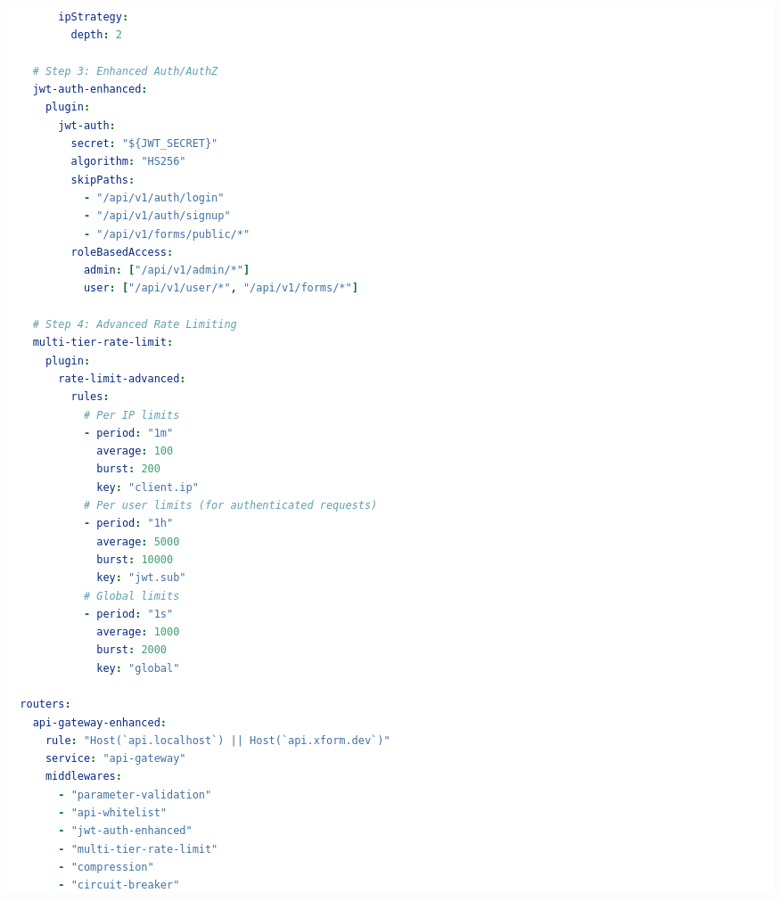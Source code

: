 ```yaml
        ipStrategy:
          depth: 2

    # Step 3: Enhanced Auth/AuthZ
    jwt-auth-enhanced:
      plugin:
        jwt-auth:
          secret: "${JWT_SECRET}"
          algorithm: "HS256"
          skipPaths:
            - "/api/v1/auth/login"
            - "/api/v1/auth/signup"
            - "/api/v1/forms/public/*"
          roleBasedAccess:
            admin: ["/api/v1/admin/*"]
            user: ["/api/v1/user/*", "/api/v1/forms/*"]

    # Step 4: Advanced Rate Limiting
    multi-tier-rate-limit:
      plugin:
        rate-limit-advanced:
          rules:
            # Per IP limits
            - period: "1m"
              average: 100
              burst: 200
              key: "client.ip"
            # Per user limits (for authenticated requests)
            - period: "1h"
              average: 5000
              burst: 10000
              key: "jwt.sub"
            # Global limits
            - period: "1s"
              average: 1000
              burst: 2000
              key: "global"

  routers:
    api-gateway-enhanced:
      rule: "Host(`api.localhost`) || Host(`api.xform.dev`)"
      service: "api-gateway"
      middlewares:
        - "parameter-validation"
        - "api-whitelist"
        - "jwt-auth-enhanced"
        - "multi-tier-rate-limit"
        - "compression"
        - "circuit-breaker"
```
